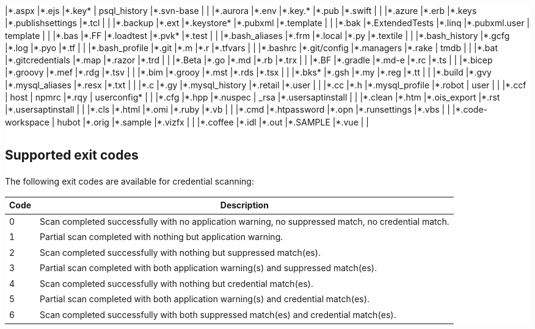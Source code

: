 |\*.aspx |\*.ejs |\*.key* | psql_history |\*.svn-base |  |
|\*.aurora |\*.env |\*.key.* |\*.pub |\*.swift |  |
|\*.azure |\*.erb |\*.keys |\*.publishsettings |\*.tcl |  |
|\*.backup |\*.ext |\*.keystore* |\*.pubxml |\*.template |  |
|\*.bak |\*.ExtendedTests |\*.linq |\*.pubxml.user | template |  |
|\*.bas |\*.FF |\*.loadtest |\*.pvk* |\*.test |  |
|\*.bash_aliases |\*.frm |\*.local |\*.py |\*.textile |  |
|\*.bash_history |\*.gcfg |\*.log |\*.pyo |\*.tf |  |
|\*.bash_profile |\*.git |\*.m |\*.r |\*.tfvars |  |
|\*.bashrc |\*.git/config |\*.managers |\*.rake | tmdb |  |
|\*.bat |\*.gitcredentials |\*.map |\*.razor |\*.trd |  |
|\*.Beta |\*.go |\*.md |\*.rb |\*.trx |  |
|\*.BF |\*.gradle |\*.md-e |\*.rc |\*.ts |  |
|\*.bicep |\*.groovy |\*.mef |\*.rdg |\*.tsv |  |
|\*.bim |\*.grooy |\*.mst |\*.rds |\*.tsx |  |
|\*.bks* |\*.gsh |\*.my |\*.reg |\*.tt |  |
|\*.build |\*.gvy |\*.mysql_aliases |\*.resx |\*.txt |  |
|\*.c |\*.gy |\*.mysql_history |\*.retail |\*.user |  |
|\*.cc |\*.h |\*.mysql_profile |\*.robot | user |  |
|\*.ccf | host | npmrc |\*.rqy | userconfig* |  |
|\*.cfg |\*.hpp |\*.nuspec | _rsa |\*.usersaptinstall |  |
|\*.clean |\*.htm |\*.ois_export |\*.rst |\*.usersaptinstall |  |
|\*.cls |\*.html |\*.omi |\*.ruby |\*.vb |  |
|\*.cmd |\*.htpassword |\*.opn |\*.runsettings |\*.vbs |  |
|\*.code-workspace | hubot |\*.orig |\*.sample |\*.vizfx |  |
|\*.coffee |\*.idl |\*.out |\*.SAMPLE |\*.vue |  |

## Supported exit codes

The following exit codes are available for credential scanning:

| Code | Description |
|--|--|
| 0 | Scan completed successfully with no application warning, no suppressed match, no credential match. |
| 1 | Partial scan completed with nothing but application warning. |
| 2 | Scan completed successfully with nothing but suppressed match(es). |
| 3 | Partial scan completed with both application warning(s) and suppressed match(es). |
| 4 | Scan completed successfully with nothing but credential match(es). |
| 5 | Partial scan completed with both application warning(s) and credential match(es). |
| 6 | Scan completed successfully with both suppressed match(es) and credential match(es). |